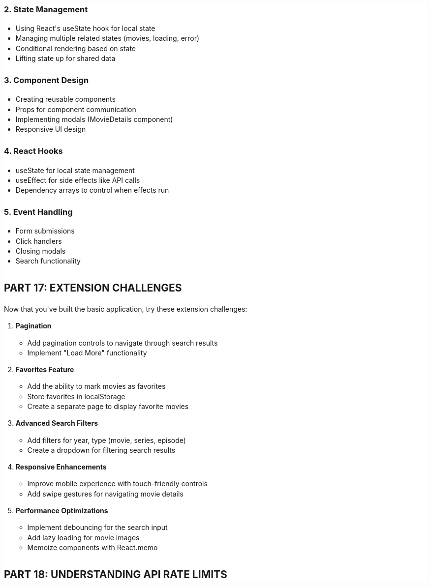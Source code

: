 ### 2. State Management
- Using React's useState hook for local state
- Managing multiple related states (movies, loading, error)
- Conditional rendering based on state
- Lifting state up for shared data

### 3. Component Design
- Creating reusable components
- Props for component communication
- Implementing modals (MovieDetails component)
- Responsive UI design

### 4. React Hooks
- useState for local state management
- useEffect for side effects like API calls
- Dependency arrays to control when effects run

### 5. Event Handling
- Form submissions
- Click handlers
- Closing modals
- Search functionality

## PART 17: EXTENSION CHALLENGES

Now that you've built the basic application, try these extension challenges:

1. **Pagination**
   - Add pagination controls to navigate through search results
   - Implement "Load More" functionality

2. **Favorites Feature**
   - Add the ability to mark movies as favorites
   - Store favorites in localStorage
   - Create a separate page to display favorite movies

3. **Advanced Search Filters**
   - Add filters for year, type (movie, series, episode)
   - Create a dropdown for filtering search results

4. **Responsive Enhancements**
   - Improve mobile experience with touch-friendly controls
   - Add swipe gestures for navigating movie details

5. **Performance Optimizations**
   - Implement debouncing for the search input
   - Add lazy loading for movie images
   - Memoize components with React.memo

## PART 18: UNDERSTANDING API RATE LIMITS
